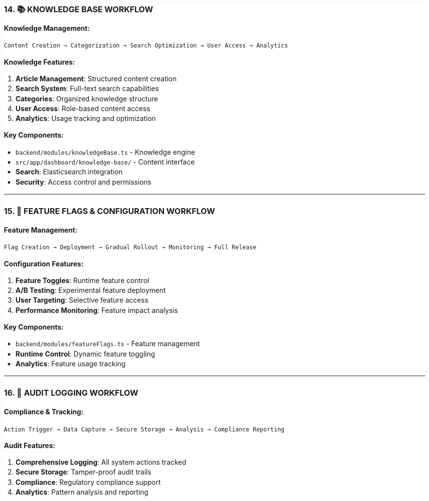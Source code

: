 
### **14. 📚 KNOWLEDGE BASE WORKFLOW**

**Knowledge Management:**
```
Content Creation → Categorization → Search Optimization → User Access → Analytics
```

**Knowledge Features:**
1. **Article Management**: Structured content creation
2. **Search System**: Full-text search capabilities
3. **Categories**: Organized knowledge structure
4. **User Access**: Role-based content access
5. **Analytics**: Usage tracking and optimization

**Key Components:**
- `backend/modules/knowledgeBase.ts` - Knowledge engine
- `src/app/dashboard/knowledge-base/` - Content interface
- **Search**: Elasticsearch integration
- **Security**: Access control and permissions

---

### **15. 🔧 FEATURE FLAGS & CONFIGURATION WORKFLOW**

**Feature Management:**
```
Flag Creation → Deployment → Gradual Rollout → Monitoring → Full Release
```

**Configuration Features:**
1. **Feature Toggles**: Runtime feature control
2. **A/B Testing**: Experimental feature deployment
3. **User Targeting**: Selective feature access
4. **Performance Monitoring**: Feature impact analysis

**Key Components:**
- `backend/modules/featureFlags.ts` - Feature management
- **Runtime Control**: Dynamic feature toggling
- **Analytics**: Feature usage tracking

---

### **16. 📝 AUDIT LOGGING WORKFLOW**

**Compliance & Tracking:**
```
Action Trigger → Data Capture → Secure Storage → Analysis → Compliance Reporting
```

**Audit Features:**
1. **Comprehensive Logging**: All system actions tracked
2. **Secure Storage**: Tamper-proof audit trails
3. **Compliance**: Regulatory compliance support
4. **Analytics**: Pattern analysis and reporting
